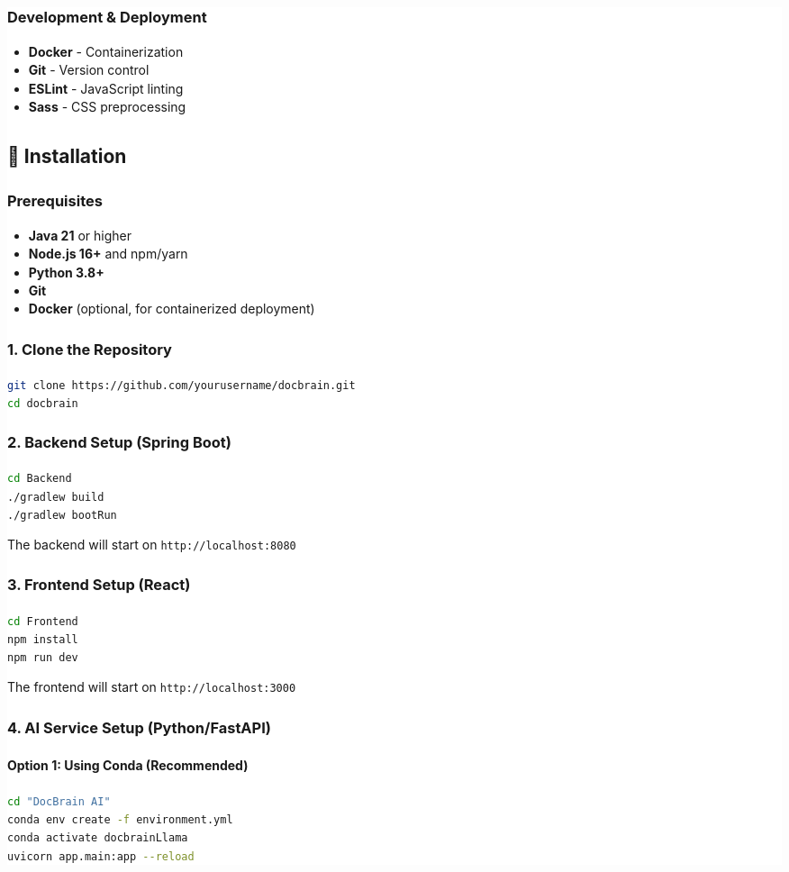 ### Development & Deployment
- **Docker** - Containerization
- **Git** - Version control
- **ESLint** - JavaScript linting
- **Sass** - CSS preprocessing

## 🚀 Installation

### Prerequisites

- **Java 21** or higher
- **Node.js 16+** and npm/yarn
- **Python 3.8+**
- **Git**
- **Docker** (optional, for containerized deployment)

### 1. Clone the Repository

```bash
git clone https://github.com/yourusername/docbrain.git
cd docbrain
```

### 2. Backend Setup (Spring Boot)

```bash
cd Backend
./gradlew build
./gradlew bootRun
```

The backend will start on `http://localhost:8080`

### 3. Frontend Setup (React)

```bash
cd Frontend
npm install
npm run dev
```

The frontend will start on `http://localhost:3000`

### 4. AI Service Setup (Python/FastAPI)

#### Option 1: Using Conda (Recommended)
```bash
cd "DocBrain AI"
conda env create -f environment.yml
conda activate docbrainLlama
uvicorn app.main:app --reload
```
